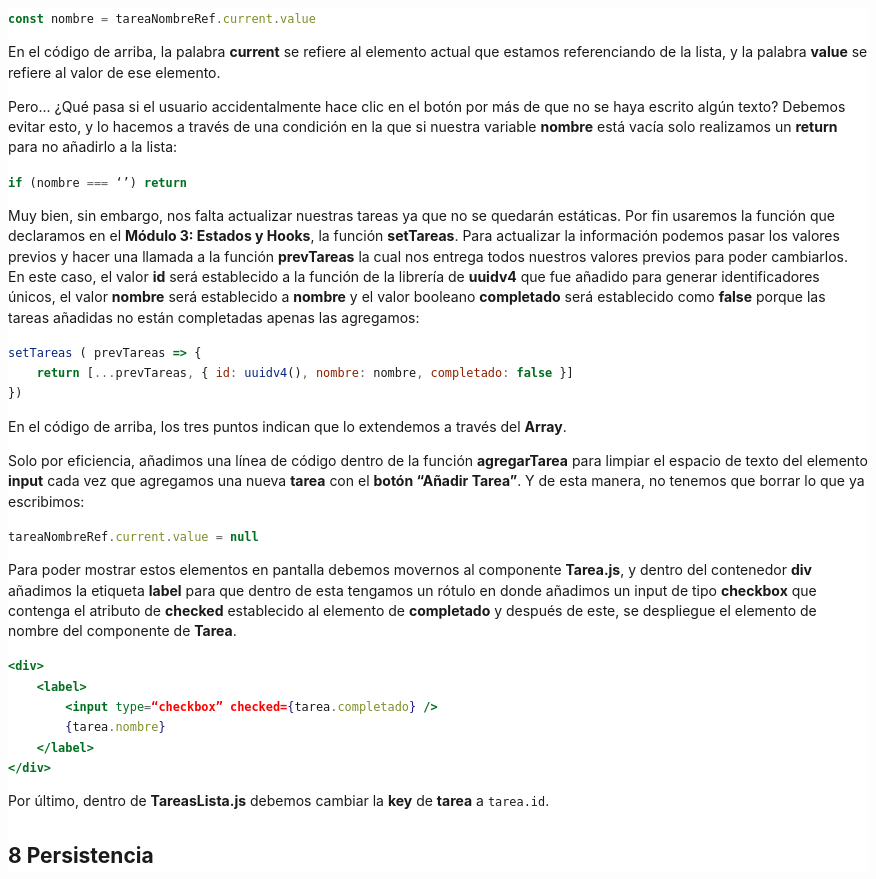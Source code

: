 ```jsx
const nombre = tareaNombreRef.current.value
```

En el código de arriba, la palabra **current** se refiere al elemento actual que estamos referenciando de la lista, y la palabra **value** se refiere al valor de ese elemento.

Pero... ¿Qué pasa si el usuario accidentalmente hace clic en el botón por más de que no se haya escrito algún texto? Debemos evitar esto, y lo hacemos a través de una condición en la que si nuestra variable **nombre** está vacía solo realizamos un **return** para no añadirlo a la lista:

```jsx
if (nombre === ‘’) return
```

Muy bien, sin embargo, nos falta actualizar nuestras tareas ya que no se quedarán estáticas. Por fin usaremos la función que declaramos en el **Módulo 3: Estados y Hooks**, la función **setTareas**. Para actualizar la información podemos pasar los valores previos y hacer una llamada a la función **prevTareas** la cual nos entrega todos nuestros valores previos para poder cambiarlos. En este caso, el valor **id** será establecido a la función de la librería de **uuidv4** que fue añadido para generar identificadores únicos, el valor **nombre** será establecido a **nombre** y el valor booleano **completado** será  establecido como **false** porque las tareas añadidas no están completadas apenas las agregamos:

```jsx
setTareas ( prevTareas => {
	return [...prevTareas, { id: uuidv4(), nombre: nombre, completado: false }]
})
```

En el código de arriba, los tres puntos indican que lo extendemos a través del **Array**.

Solo por eficiencia, añadimos una línea de código dentro de la función **agregarTarea** para limpiar el espacio de texto del elemento **input** cada vez que agregamos una nueva **tarea** con el **botón “Añadir Tarea”**. Y de esta manera, no tenemos que borrar lo que ya escribimos:

```jsx
tareaNombreRef.current.value = null
```

Para poder mostrar estos elementos en pantalla debemos movernos al componente **Tarea.js**, y dentro del contenedor **div** añadimos la etiqueta **label** para que dentro de esta tengamos un rótulo en donde añadimos un input de tipo **checkbox** que contenga el atributo de **checked** establecido al elemento de **completado** y después de este, se despliegue el elemento de nombre del componente de **Tarea**.

```jsx
<div>
	<label>
		<input type=“checkbox” checked={tarea.completado} />
		{tarea.nombre}
	</label>
</div>
```

Por último, dentro de **TareasLista.js** debemos cambiar la **key** de **tarea** a `tarea.id`.

## 8 Persistencia
